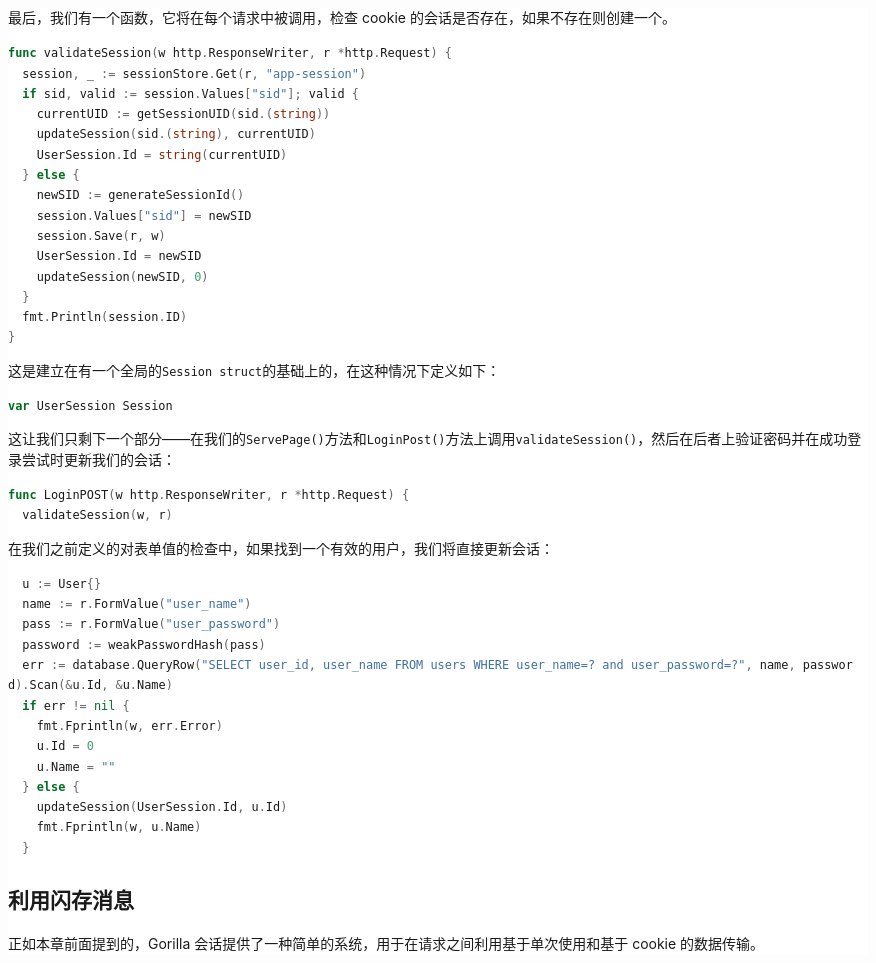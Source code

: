 最后，我们有一个函数，它将在每个请求中被调用，检查 cookie 的会话是否存在，如果不存在则创建一个。

```go
func validateSession(w http.ResponseWriter, r *http.Request) {
  session, _ := sessionStore.Get(r, "app-session")
  if sid, valid := session.Values["sid"]; valid {
    currentUID := getSessionUID(sid.(string))
    updateSession(sid.(string), currentUID)
    UserSession.Id = string(currentUID)
  } else {
    newSID := generateSessionId()
    session.Values["sid"] = newSID
    session.Save(r, w)
    UserSession.Id = newSID
    updateSession(newSID, 0)
  }
  fmt.Println(session.ID)
}
```

这是建立在有一个全局的`Session struct`的基础上的，在这种情况下定义如下：

```go
var UserSession Session
```

这让我们只剩下一个部分——在我们的`ServePage()`方法和`LoginPost()`方法上调用`validateSession()`，然后在后者上验证密码并在成功登录尝试时更新我们的会话：

```go
func LoginPOST(w http.ResponseWriter, r *http.Request) {
  validateSession(w, r)
```

在我们之前定义的对表单值的检查中，如果找到一个有效的用户，我们将直接更新会话：

```go
  u := User{}
  name := r.FormValue("user_name")
  pass := r.FormValue("user_password")
  password := weakPasswordHash(pass)
  err := database.QueryRow("SELECT user_id, user_name FROM users WHERE user_name=? and user_password=?", name, password).Scan(&u.Id, &u.Name)
  if err != nil {
    fmt.Fprintln(w, err.Error)
    u.Id = 0
    u.Name = ""
  } else {
    updateSession(UserSession.Id, u.Id)
    fmt.Fprintln(w, u.Name)
  }
```

## 利用闪存消息

正如本章前面提到的，Gorilla 会话提供了一种简单的系统，用于在请求之间利用基于单次使用和基于 cookie 的数据传输。
